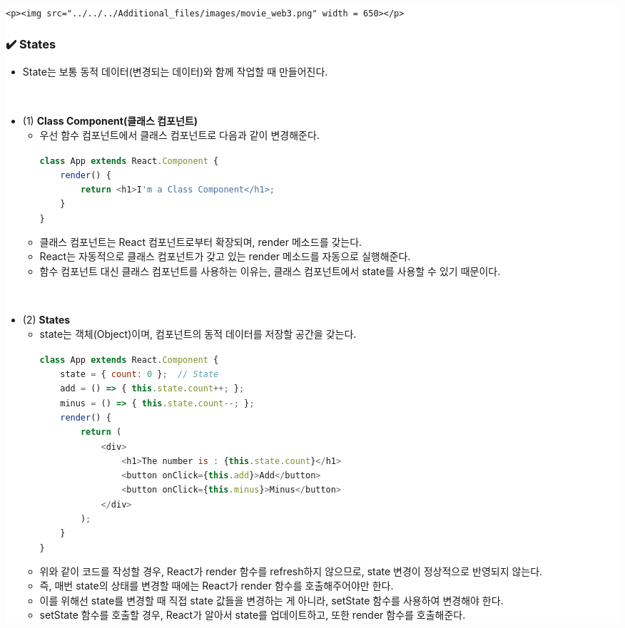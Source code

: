     <p><img src="../../../Additional_files/images/movie_web3.png" width = 650></p>  

### ✔️ **States**
- State는 보통 동적 데이터(변경되는 데이터)와 함께 작업할 때 만들어진다.  

</br>

- (1) **Class Component(클래스 컴포넌트)**
    - 우선 함수 컴포넌트에서 클래스 컴포넌트로 다음과 같이 변경해준다.  
        ```javascript
        class App extends React.Component {
            render() {
                return <h1>I'm a Class Component</h1>;
            }
        }
        ```  
    - 클래스 컴포넌트는 React 컴포넌트로부터 확장되며, render 메소드를 갖는다.
    - React는 자동적으로 클래스 컴포넌트가 갖고 있는 render 메소드를 자동으로 실행해준다.
    - 함수 컴포넌트 대신 클래스 컴포넌트를 사용하는 이유는, 클래스 컴포넌트에서 state를 사용할 수 있기 때문이다.

</br>

- (2) **States**
    - state는 객체(Object)이며, 컴포넌트의 동적 데이터를 저장할 공간을 갖는다.
        ```javascript
        class App extends React.Component {
            state = { count: 0 };  // State
            add = () => { this.state.count++; };
            minus = () => { this.state.count--; };
            render() {
                return (
                    <div>
                        <h1>The number is : {this.state.count}</h1>
                        <button onClick={this.add}>Add</button>
                        <button onClick={this.minus}>Minus</button>
                    </div>
                );
            }
        }
        ```  
    - 위와 같이 코드를 작성할 경우, React가 render 함수를 refresh하지 않으므로, state 변경이 정상적으로 반영되지 않는다.  
    - 즉, 매번 state의 상태를 변경할 때에는 React가 render 함수를 호출해주어야만 한다.  
    - 이를 위해선 state를 변경할 때 직접 state 값들을 변경하는 게 아니라, setState 함수를 사용하여 변경해야 한다.
    - setState 함수를 호출할 경우, React가 알아서 state를 업데이트하고, 또한 render 함수를 호출해준다.